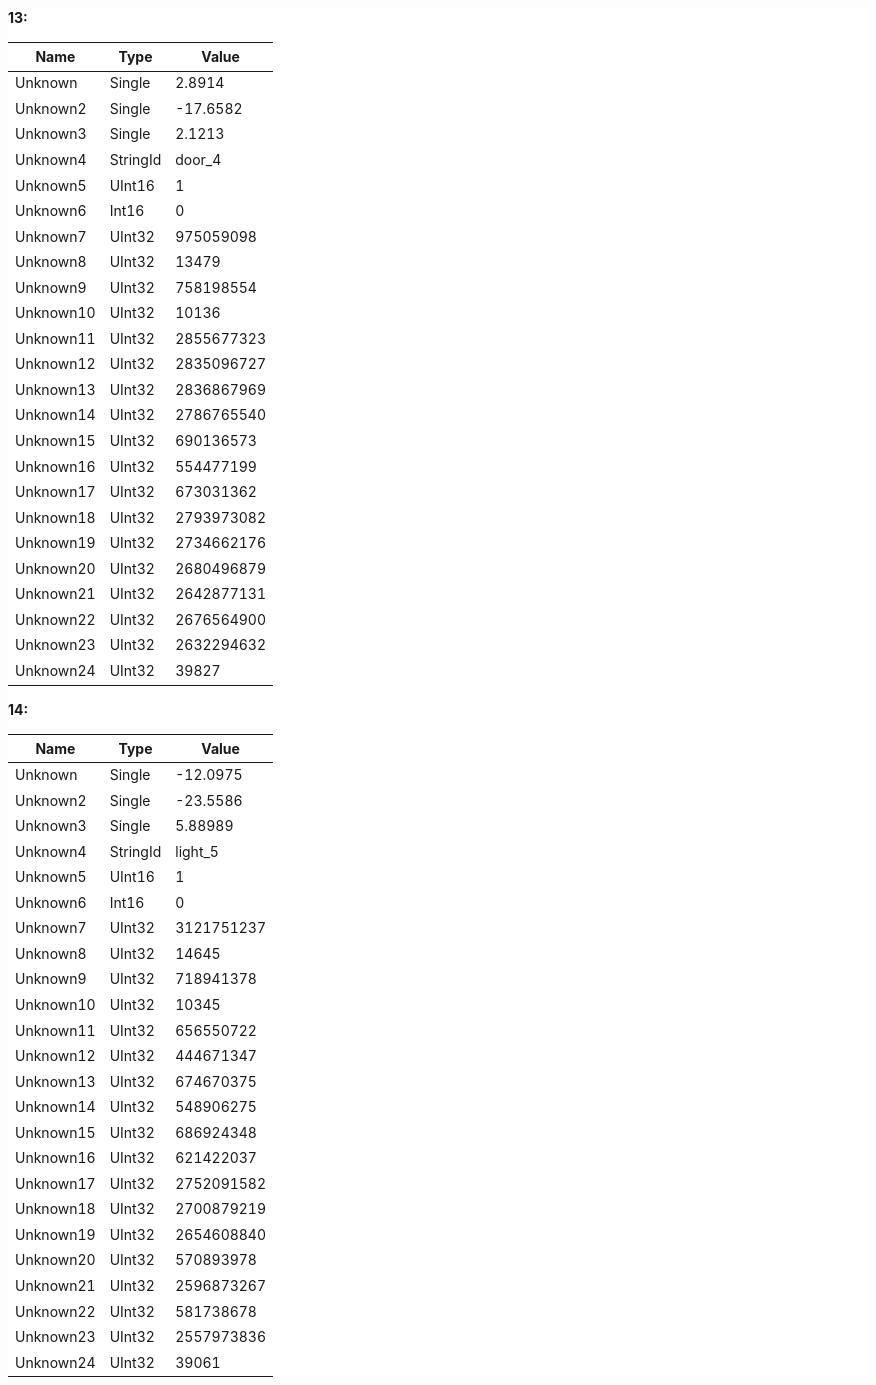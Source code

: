 
**13:**

Name	| Type	| Value
---	|---	|---	|
Unknown	|Single	|2.8914
Unknown2	|Single	|-17.6582
Unknown3	|Single	|2.1213
Unknown4	|StringId	|door_4
Unknown5	|UInt16	|1
Unknown6	|Int16	|0
Unknown7	|UInt32	|975059098
Unknown8	|UInt32	|13479
Unknown9	|UInt32	|758198554
Unknown10	|UInt32	|10136
Unknown11	|UInt32	|2855677323
Unknown12	|UInt32	|2835096727
Unknown13	|UInt32	|2836867969
Unknown14	|UInt32	|2786765540
Unknown15	|UInt32	|690136573
Unknown16	|UInt32	|554477199
Unknown17	|UInt32	|673031362
Unknown18	|UInt32	|2793973082
Unknown19	|UInt32	|2734662176
Unknown20	|UInt32	|2680496879
Unknown21	|UInt32	|2642877131
Unknown22	|UInt32	|2676564900
Unknown23	|UInt32	|2632294632
Unknown24	|UInt32	|39827


**14:**

Name	| Type	| Value
---	|---	|---	|
Unknown	|Single	|-12.0975
Unknown2	|Single	|-23.5586
Unknown3	|Single	|5.88989
Unknown4	|StringId	|light_5
Unknown5	|UInt16	|1
Unknown6	|Int16	|0
Unknown7	|UInt32	|3121751237
Unknown8	|UInt32	|14645
Unknown9	|UInt32	|718941378
Unknown10	|UInt32	|10345
Unknown11	|UInt32	|656550722
Unknown12	|UInt32	|444671347
Unknown13	|UInt32	|674670375
Unknown14	|UInt32	|548906275
Unknown15	|UInt32	|686924348
Unknown16	|UInt32	|621422037
Unknown17	|UInt32	|2752091582
Unknown18	|UInt32	|2700879219
Unknown19	|UInt32	|2654608840
Unknown20	|UInt32	|570893978
Unknown21	|UInt32	|2596873267
Unknown22	|UInt32	|581738678
Unknown23	|UInt32	|2557973836
Unknown24	|UInt32	|39061
